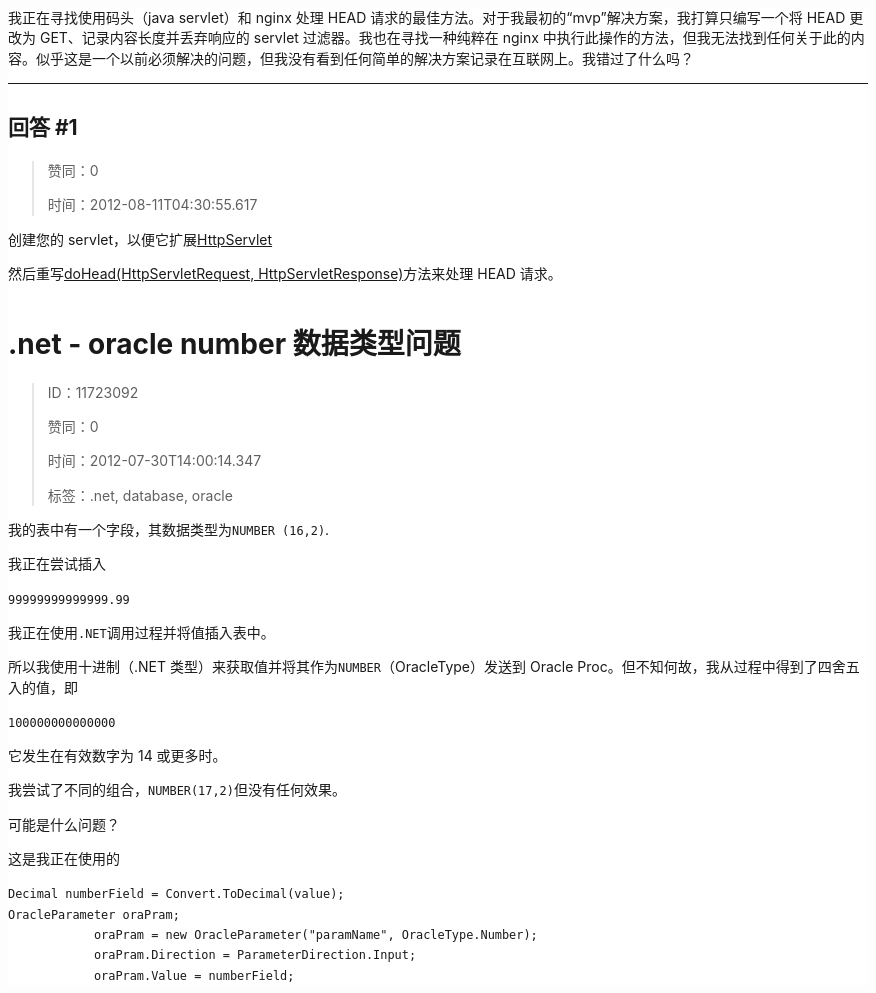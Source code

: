 我正在寻找使用码头（java servlet）和 nginx 处理 HEAD 请求的最佳方法。对于我最初的“mvp”解决方案，我打算只编写一个将 HEAD 更改为 GET、记录内容长度并丢弃响应的 servlet 过滤器。我也在寻找一种纯粹在 nginx 中执行此操作的方法，但我无法找到任何关于此的内容。似乎这是一个以前必须解决的问题，但我没有看到任何简单的解决方案记录在互联网上。我错过了什么吗？

* * *

## 回答 #1

> 赞同：0
> 
> 时间：2012-08-11T04:30:55.617

创建您的 servlet，以便它扩展[HttpServlet](http://docs.oracle.com/javaee/6/api/javax/servlet/http/HttpServlet.html)

然后重写[doHead(HttpServletRequest, HttpServletResponse)](http://docs.oracle.com/javaee/6/api/javax/servlet/http/HttpServlet.html#doHead%28javax.servlet.http.HttpServletRequest,%20javax.servlet.http.HttpServletResponse%29)方法来处理 HEAD 请求。

# .net - oracle number 数据类型问题

> ID：11723092
> 
> 赞同：0
> 
> 时间：2012-07-30T14:00:14.347
> 
> 标签：.net, database, oracle

我的表中有一个字段，其数据类型为`NUMBER (16,2)`.

我正在尝试插入

```
99999999999999.99 
```

我正在使用`.NET`调用过程并将值插入表中。

所以我使用十进制（.NET 类型）来获取值并将其作为`NUMBER`（OracleType）发送到 Oracle Proc。但不知何故，我从过程中得到了四舍五入的值，即

```
100000000000000 
```

它发生在有效数字为 14 或更多时。

我尝试了不同的组合，`NUMBER(17,2)`但没有任何效果。

可能是什么问题？

这是我正在使用的

```
Decimal numberField = Convert.ToDecimal(value);
OracleParameter oraPram;
            oraPram = new OracleParameter("paramName", OracleType.Number);
            oraPram.Direction = ParameterDirection.Input;
            oraPram.Value = numberField; 
```
